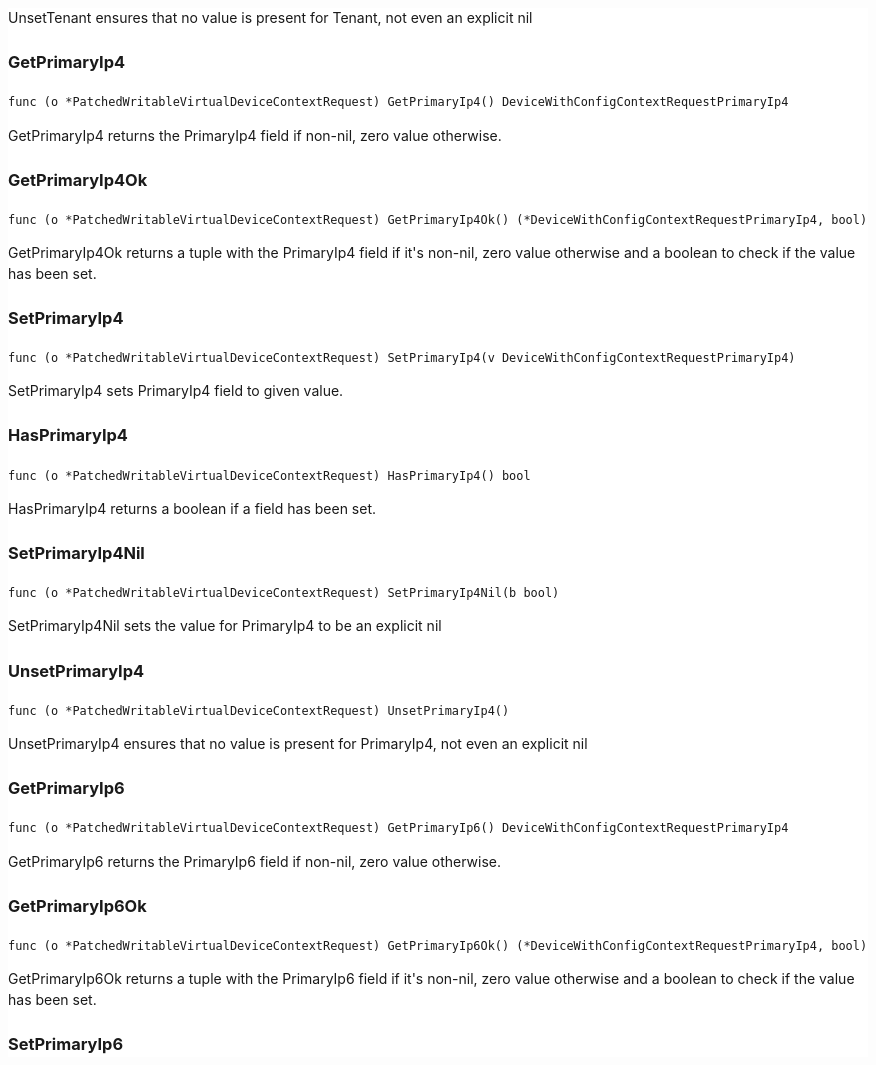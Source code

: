 UnsetTenant ensures that no value is present for Tenant, not even an explicit nil
### GetPrimaryIp4

`func (o *PatchedWritableVirtualDeviceContextRequest) GetPrimaryIp4() DeviceWithConfigContextRequestPrimaryIp4`

GetPrimaryIp4 returns the PrimaryIp4 field if non-nil, zero value otherwise.

### GetPrimaryIp4Ok

`func (o *PatchedWritableVirtualDeviceContextRequest) GetPrimaryIp4Ok() (*DeviceWithConfigContextRequestPrimaryIp4, bool)`

GetPrimaryIp4Ok returns a tuple with the PrimaryIp4 field if it's non-nil, zero value otherwise
and a boolean to check if the value has been set.

### SetPrimaryIp4

`func (o *PatchedWritableVirtualDeviceContextRequest) SetPrimaryIp4(v DeviceWithConfigContextRequestPrimaryIp4)`

SetPrimaryIp4 sets PrimaryIp4 field to given value.

### HasPrimaryIp4

`func (o *PatchedWritableVirtualDeviceContextRequest) HasPrimaryIp4() bool`

HasPrimaryIp4 returns a boolean if a field has been set.

### SetPrimaryIp4Nil

`func (o *PatchedWritableVirtualDeviceContextRequest) SetPrimaryIp4Nil(b bool)`

 SetPrimaryIp4Nil sets the value for PrimaryIp4 to be an explicit nil

### UnsetPrimaryIp4
`func (o *PatchedWritableVirtualDeviceContextRequest) UnsetPrimaryIp4()`

UnsetPrimaryIp4 ensures that no value is present for PrimaryIp4, not even an explicit nil
### GetPrimaryIp6

`func (o *PatchedWritableVirtualDeviceContextRequest) GetPrimaryIp6() DeviceWithConfigContextRequestPrimaryIp4`

GetPrimaryIp6 returns the PrimaryIp6 field if non-nil, zero value otherwise.

### GetPrimaryIp6Ok

`func (o *PatchedWritableVirtualDeviceContextRequest) GetPrimaryIp6Ok() (*DeviceWithConfigContextRequestPrimaryIp4, bool)`

GetPrimaryIp6Ok returns a tuple with the PrimaryIp6 field if it's non-nil, zero value otherwise
and a boolean to check if the value has been set.

### SetPrimaryIp6
